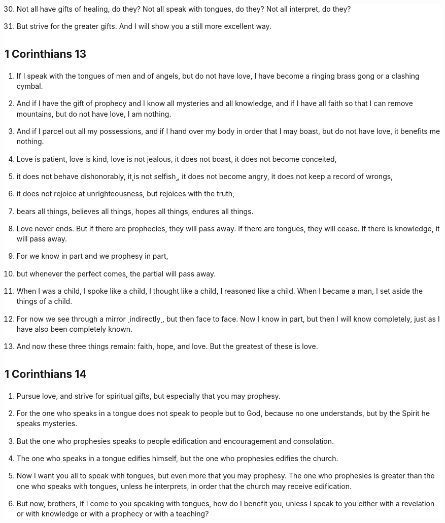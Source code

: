 30. Not all have gifts of healing, do they? Not all speak with tongues, do they? Not all interpret, do they?

31. But strive for the greater gifts. And I will show you a still more excellent way.

## 1 Corinthians 13

1. If I speak with the tongues of men and of angels, but do not have love, I have become a ringing brass gong or a clashing cymbal.

2. And if I have the gift of prophecy and I know all mysteries and all knowledge, and if I have all faith so that I can remove mountains, but do not have love, I am nothing.

3. And if I parcel out all my possessions, and if I hand over my body in order that I may boast, but do not have love, it benefits me nothing.

4. Love is patient, love is kind, love is not jealous, it does not boast, it does not become conceited,

5. it does not behave dishonorably, it˻is not selfish˼, it does not become angry, it does not keep a record of wrongs,

6. it does not rejoice at unrighteousness, but rejoices with the truth,

7. bears all things, believes all things, hopes all things, endures all things.

8. Love never ends. But if there are prophecies, they will pass away. If there are tongues, they will cease. If there is knowledge, it will pass away.

9. For we know in part and we prophesy in part,

10. but whenever the perfect comes, the partial will pass away.

11. When I was a child, I spoke like a child, I thought like a child, I reasoned like a child. When I became a man, I set aside the things of a child.

12. For now we see through a mirror ˻indirectly˼, but then face to face. Now I know in part, but then I will know completely, just as I have also been completely known.

13. And now these three things remain: faith, hope, and love. But the greatest of these is love.

## 1 Corinthians 14

1. Pursue love, and strive for spiritual gifts, but especially that you may prophesy.

2. For the one who speaks in a tongue does not speak to people but to God, because no one understands, but by the Spirit he speaks mysteries.

3. But the one who prophesies speaks to people edification and encouragement and consolation.

4. The one who speaks in a tongue edifies himself, but the one who prophesies edifies the church.

5. Now I want you all to speak with tongues, but even more that you may prophesy. The one who prophesies is greater than the one who speaks with tongues, unless he interprets, in order that the church may receive edification.

6. But now, brothers, if I come to you speaking with tongues, how do I benefit you, unless I speak to you either with a revelation or with knowledge or with a prophecy or with a teaching?

